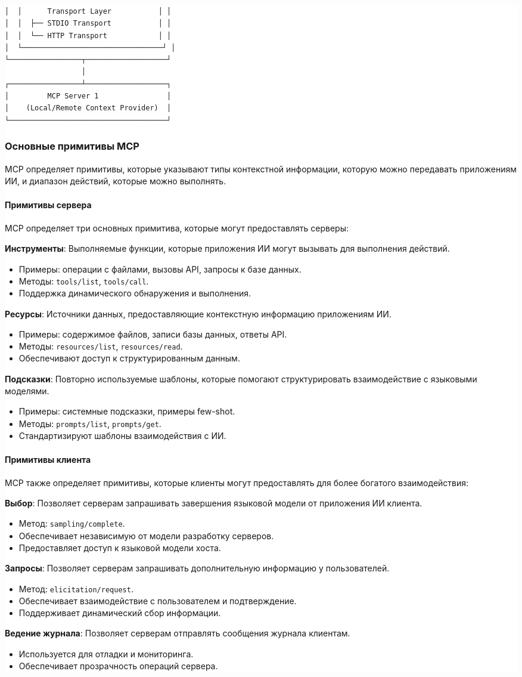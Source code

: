 ```
│  │      Transport Layer           │ │
│  │  ├── STDIO Transport           │ │
│  │  └── HTTP Transport            │ │
│  └─────────────────────────────────┘ │
└─────────────────┬───────────────────┘
                  │
┌─────────────────┴───────────────────┐
│         MCP Server 1                │
│    (Local/Remote Context Provider)  │
└─────────────────────────────────────┘
```

### Основные примитивы MCP

MCP определяет примитивы, которые указывают типы контекстной информации, которую можно передавать приложениям ИИ, и диапазон действий, которые можно выполнять.

#### Примитивы сервера

MCP определяет три основных примитива, которые могут предоставлять серверы:

**Инструменты**: Выполняемые функции, которые приложения ИИ могут вызывать для выполнения действий.
- Примеры: операции с файлами, вызовы API, запросы к базе данных.
- Методы: `tools/list`, `tools/call`.
- Поддержка динамического обнаружения и выполнения.

**Ресурсы**: Источники данных, предоставляющие контекстную информацию приложениям ИИ.
- Примеры: содержимое файлов, записи базы данных, ответы API.
- Методы: `resources/list`, `resources/read`.
- Обеспечивают доступ к структурированным данным.

**Подсказки**: Повторно используемые шаблоны, которые помогают структурировать взаимодействие с языковыми моделями.
- Примеры: системные подсказки, примеры few-shot.
- Методы: `prompts/list`, `prompts/get`.
- Стандартизируют шаблоны взаимодействия с ИИ.

#### Примитивы клиента

MCP также определяет примитивы, которые клиенты могут предоставлять для более богатого взаимодействия:

**Выбор**: Позволяет серверам запрашивать завершения языковой модели от приложения ИИ клиента.
- Метод: `sampling/complete`.
- Обеспечивает независимую от модели разработку серверов.
- Предоставляет доступ к языковой модели хоста.

**Запросы**: Позволяет серверам запрашивать дополнительную информацию у пользователей.
- Метод: `elicitation/request`.
- Обеспечивает взаимодействие с пользователем и подтверждение.
- Поддерживает динамический сбор информации.

**Ведение журнала**: Позволяет серверам отправлять сообщения журнала клиентам.
- Используется для отладки и мониторинга.
- Обеспечивает прозрачность операций сервера.
